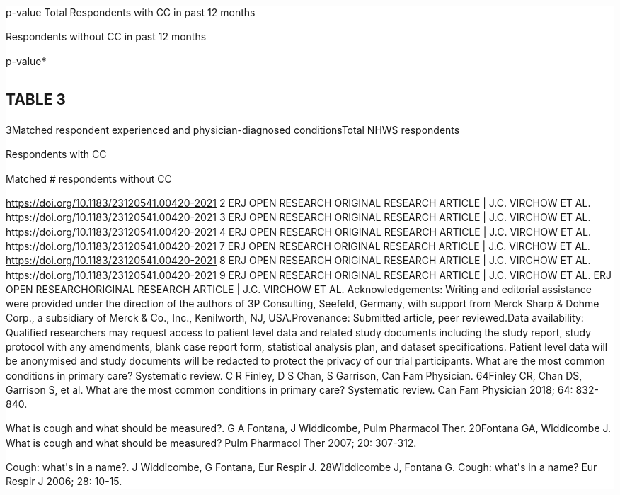 p-value 
Total 
Respondents 
with CC in past 
12 months 

Respondents 
without CC in 
past 12 months 

p-value* 



## TABLE 3
3Matched respondent experienced and physician-diagnosed conditionsTotal NHWS 
respondents 

Respondents 
with CC 

Matched # 
respondents 
without CC 


https://doi.org/10.1183/23120541.00420-2021 2 ERJ OPEN RESEARCH ORIGINAL RESEARCH ARTICLE | J.C. VIRCHOW ET AL.
https://doi.org/10.1183/23120541.00420-2021 3 ERJ OPEN RESEARCH ORIGINAL RESEARCH ARTICLE | J.C. VIRCHOW ET AL.
https://doi.org/10.1183/23120541.00420-2021 4 ERJ OPEN RESEARCH ORIGINAL RESEARCH ARTICLE | J.C. VIRCHOW ET AL.
https://doi.org/10.1183/23120541.00420-2021 7 ERJ OPEN RESEARCH ORIGINAL RESEARCH ARTICLE | J.C. VIRCHOW ET AL.
https://doi.org/10.1183/23120541.00420-2021 8 ERJ OPEN RESEARCH ORIGINAL RESEARCH ARTICLE | J.C. VIRCHOW ET AL.
https://doi.org/10.1183/23120541.00420-2021 9 ERJ OPEN RESEARCH ORIGINAL RESEARCH ARTICLE | J.C. VIRCHOW ET AL.
ERJ OPEN RESEARCHORIGINAL RESEARCH ARTICLE | J.C. VIRCHOW ET AL.
Acknowledgements: Writing and editorial assistance were provided under the direction of the authors of 3P Consulting, Seefeld, Germany, with support from Merck Sharp & Dohme Corp., a subsidiary of Merck & Co., Inc., Kenilworth, NJ, USA.Provenance: Submitted article, peer reviewed.Data availability: Qualified researchers may request access to patient level data and related study documents including the study report, study protocol with any amendments, blank case report form, statistical analysis plan, and dataset specifications. Patient level data will be anonymised and study documents will be redacted to protect the privacy of our trial participants.
What are the most common conditions in primary care? Systematic review. C R Finley, D S Chan, S Garrison, Can Fam Physician. 64Finley CR, Chan DS, Garrison S, et al. What are the most common conditions in primary care? Systematic review. Can Fam Physician 2018; 64: 832-840.

What is cough and what should be measured?. G A Fontana, J Widdicombe, Pulm Pharmacol Ther. 20Fontana GA, Widdicombe J. What is cough and what should be measured? Pulm Pharmacol Ther 2007; 20: 307-312.

Cough: what's in a name?. J Widdicombe, G Fontana, Eur Respir J. 28Widdicombe J, Fontana G. Cough: what's in a name? Eur Respir J 2006; 28: 10-15.
